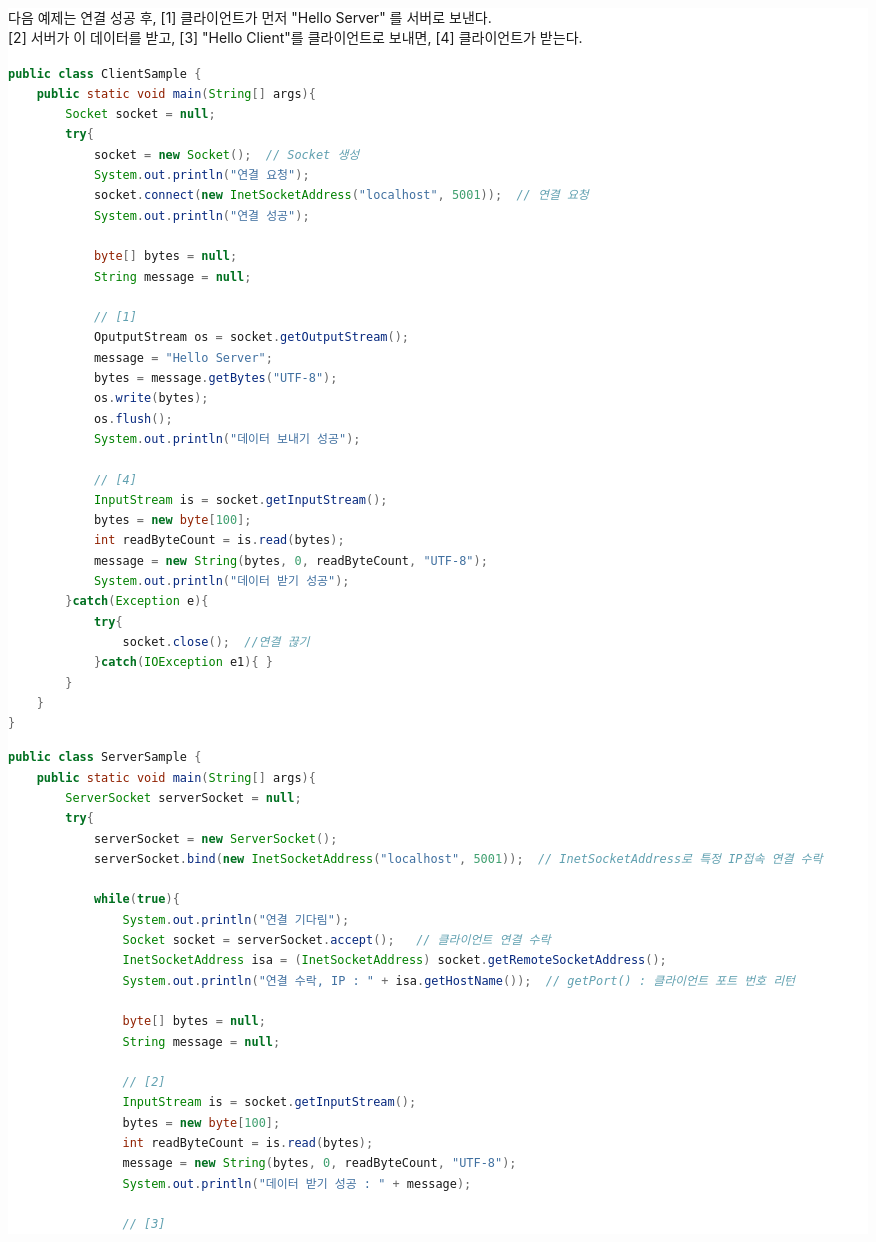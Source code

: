 다음 예제는 연결 성공 후, [1] 클라이언트가 먼저 "Hello Server" 를 서버로 보낸다.  
[2] 서버가 이 데이터를 받고, [3] "Hello Client"를 클라이언트로 보내면, [4] 클라이언트가 받는다.   
```java
public class ClientSample {
    public static void main(String[] args){
        Socket socket = null;
        try{
            socket = new Socket();  // Socket 생성
            System.out.println("연결 요청");
            socket.connect(new InetSocketAddress("localhost", 5001));  // 연결 요청
            System.out.println("연결 성공");
        
            byte[] bytes = null;
            String message = null;
            
            // [1]
            OputputStream os = socket.getOutputStream();
            message = "Hello Server";
            bytes = message.getBytes("UTF-8");
            os.write(bytes);
            os.flush();
            System.out.println("데이터 보내기 성공");

            // [4]
            InputStream is = socket.getInputStream();
            bytes = new byte[100];
            int readByteCount = is.read(bytes);
            message = new String(bytes, 0, readByteCount, "UTF-8");
            System.out.println("데이터 받기 성공");
        }catch(Exception e){
            try{
                socket.close();  //연결 끊기
            }catch(IOException e1){ }
        }
    }
}
```

```java
public class ServerSample {
    public static void main(String[] args){
        ServerSocket serverSocket = null;
        try{
            serverSocket = new ServerSocket();
            serverSocket.bind(new InetSocketAddress("localhost", 5001));  // InetSocketAddress로 특정 IP접속 연결 수락
            
            while(true){
                System.out.println("연결 기다림");
                Socket socket = serverSocket.accept();   // 클라이언트 연결 수락
                InetSocketAddress isa = (InetSocketAddress) socket.getRemoteSocketAddress();
                System.out.println("연결 수락, IP : " + isa.getHostName());  // getPort() : 클라이언트 포트 번호 리턴

                byte[] bytes = null;
                String message = null;
                
                // [2]
                InputStream is = socket.getInputStream();
                bytes = new byte[100];
                int readByteCount = is.read(bytes);
                message = new String(bytes, 0, readByteCount, "UTF-8");
                System.out.println("데이터 받기 성공 : " + message);

                // [3]
```